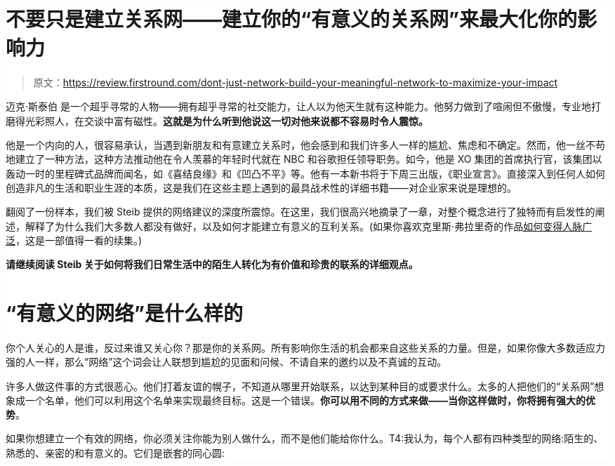 # 不要只是建立关系网——建立你的“有意义的关系网”来最大化你的影响力

> 原文：<https://review.firstround.com/dont-just-network-build-your-meaningful-network-to-maximize-your-impact>

迈克·斯泰伯 是一个超乎寻常的人物——拥有超乎寻常的社交能力，让人以为他天生就有这种能力。他努力做到了喧闹但不傲慢，专业地打磨得光彩照人，在交谈中富有磁性。**这就是为什么听到他说这一切对他来说都不容易时令人震惊。**

他是一个内向的人，很容易承认，当遇到新朋友和有意建立关系时，他会感到和我们许多人一样的尴尬、焦虑和不确定。然而，他一丝不苟地建立了一种方法，这种方法推动他在令人羡慕的年轻时代就在 NBC 和谷歌担任领导职务。如今，他是 XO 集团的首席执行官，该集团以轰动一时的里程碑式品牌而闻名，如《喜结良缘》和《凹凸不平》等。他有一本新书将于下周三出版，《职业宣言》。直接深入到任何人如何创造非凡的生活和职业生涯的本质，这是我们在这些主题上遇到的最具战术性的详细书籍——对企业家来说是理想的。

翻阅了一份样本，我们被 Steib 提供的网络建议的深度所震惊。在这里，我们很高兴地摘录了一章，对整个概念进行了独特而有启发性的阐述，解释了为什么我们大多数人都没有做好，以及如何才能建立有意义的互利关系。(如果你喜欢克里斯·弗拉里奇的作品[如何变得人脉广泛](http://firstround.com/review/how-to-become-insanely-well-connected/ "null")，这是一部值得一看的续集。)

**请继续阅读 Steib 关于如何将我们日常生活中的陌生人转化为有价值和珍贵的联系的详细观点。**

# “有意义的网络”是什么样的

你个人关心的人是谁，反过来谁又关心你？那是你的关系网。所有影响你生活的机会都来自这些关系的力量。但是，如果你像大多数适应力强的人一样，那么“网络”这个词会让人联想到尴尬的见面和问候、不请自来的邀约以及不真诚的互动。

许多人做这件事的方式很恶心。他们打着友谊的幌子，不知道从哪里开始联系，以达到某种目的或要求什么。太多的人把他们的“关系网”想象成一个名单，他们可以利用这个名单来实现最终目标。这是一个错误。**你可以用不同的方式来做——当你这样做时，你将拥有强大的优势**。

如果你想建立一个有效的网络，你必须关注你能为别人做什么，而不是他们能给你什么。T4:我认为，每个人都有四种类型的网络:陌生的、熟悉的、亲密的和有意义的。它们是嵌套的同心圆:
